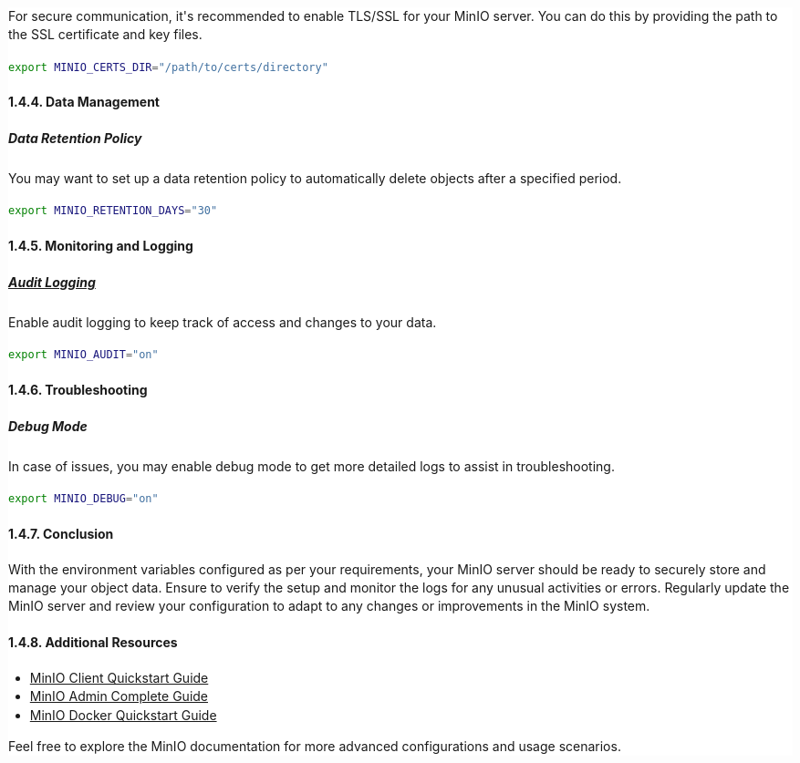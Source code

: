For secure communication, it's recommended to enable TLS/SSL for your MinIO server. You can do this by providing the path to the SSL certificate and key files.

```bash
export MINIO_CERTS_DIR="/path/to/certs/directory"
```

####  1.4.4. <a name='DataManagement'></a>Data Management

##### Data Retention Policy

You may want to set up a data retention policy to automatically delete objects after a specified period.

```bash
export MINIO_RETENTION_DAYS="30"
```

####  1.4.5. <a name='MonitoringandLogging'></a>Monitoring and Logging

##### [Audit Logging](https://github.com/KyleYe/open-im-server/blob/main/docs/contrib/environment.md#audit-logging)

Enable audit logging to keep track of access and changes to your data.

```bash
export MINIO_AUDIT="on"
```

####  1.4.6. <a name='Troubleshooting'></a>Troubleshooting

##### Debug Mode

In case of issues, you may enable debug mode to get more detailed logs to assist in troubleshooting.

```bash
export MINIO_DEBUG="on"
```

####  1.4.7. <a name='Conclusion'></a>Conclusion

With the environment variables configured as per your requirements, your MinIO server should be ready to securely store and manage your object data. Ensure to verify the setup and monitor the logs for any unusual activities or errors. Regularly update the MinIO server and review your configuration to adapt to any changes or improvements in the MinIO system.

####  1.4.8. <a name='AdditionalResources'></a>Additional Resources

+ [MinIO Client Quickstart Guide](https://docs.min.io/docs/minio-client-quickstart-guide)
+ [MinIO Admin Complete Guide](https://docs.min.io/docs/minio-admin-complete-guide)
+ [MinIO Docker Quickstart Guide](https://docs.min.io/docs/minio-docker-quickstart-guide)

Feel free to explore the MinIO documentation for more advanced configurations and usage scenarios.


